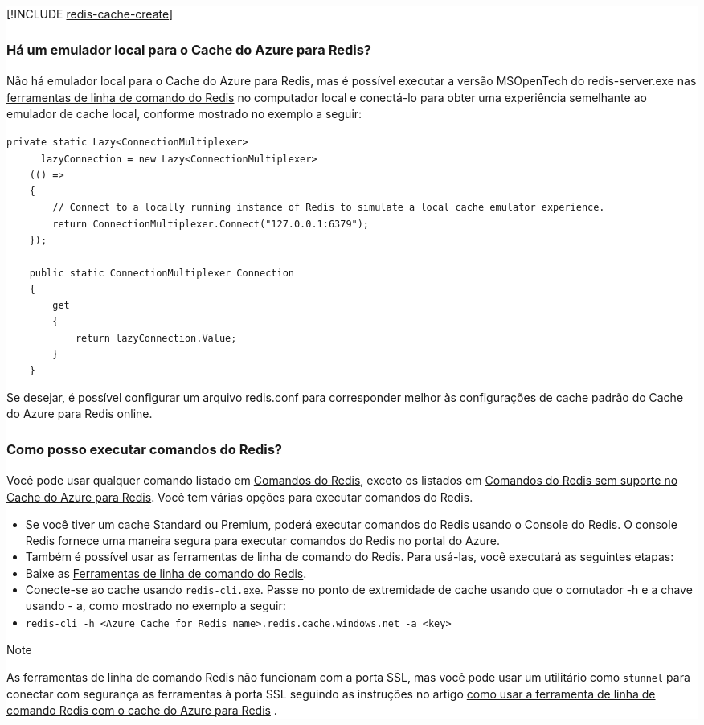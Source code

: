 [!INCLUDE [redis-cache-create](../../includes/redis-cache-access-keys.md)]

<a name="cache-emulator"></a>

### <a name="is-there-a-local-emulator-for-azure-cache-for-redis"></a>Há um emulador local para o Cache do Azure para Redis?
Não há emulador local para o Cache do Azure para Redis, mas é possível executar a versão MSOpenTech do redis-server.exe nas [ferramentas de linha de comando do Redis](https://github.com/MSOpenTech/redis/releases/) no computador local e conectá-lo para obter uma experiência semelhante ao emulador de cache local, conforme mostrado no exemplo a seguir:

    private static Lazy<ConnectionMultiplexer>
          lazyConnection = new Lazy<ConnectionMultiplexer>
        (() =>
        {
            // Connect to a locally running instance of Redis to simulate a local cache emulator experience.
            return ConnectionMultiplexer.Connect("127.0.0.1:6379");
        });

        public static ConnectionMultiplexer Connection
        {
            get
            {
                return lazyConnection.Value;
            }
        }


Se desejar, é possível configurar um arquivo [redis.conf](https://redis.io/topics/config) para corresponder melhor às [configurações de cache padrão](cache-configure.md#default-redis-server-configuration) do Cache do Azure para Redis online.

<a name="cache-commands"></a>

### <a name="how-can-i-run-redis-commands"></a>Como posso executar comandos do Redis?
Você pode usar qualquer comando listado em [Comandos do Redis](https://redis.io/commands#), exceto os listados em [Comandos do Redis sem suporte no Cache do Azure para Redis](cache-configure.md#redis-commands-not-supported-in-azure-cache-for-redis). Você tem várias opções para executar comandos do Redis.

* Se você tiver um cache Standard ou Premium, poderá executar comandos do Redis usando o [Console do Redis](cache-configure.md#redis-console). O console Redis fornece uma maneira segura para executar comandos do Redis no portal do Azure.
* Também é possível usar as ferramentas de linha de comando do Redis. Para usá-las, você executará as seguintes etapas:
* Baixe as [Ferramentas de linha de comando do Redis](https://github.com/MSOpenTech/redis/releases/).
* Conecte-se ao cache usando `redis-cli.exe`. Passe no ponto de extremidade de cache usando que o comutador -h e a chave usando - a, como mostrado no exemplo a seguir:
* `redis-cli -h <Azure Cache for Redis name>.redis.cache.windows.net -a <key>`

> [!NOTE]
> As ferramentas de linha de comando Redis não funcionam com a porta SSL, mas você pode usar um utilitário como `stunnel` para conectar com segurança as ferramentas à porta SSL seguindo as instruções no artigo [como usar a ferramenta de linha de comando Redis com o cache do Azure para Redis](https://docs.microsoft.com/azure/azure-cache-for-redis/cache-how-to-redis-cli-tool) .
>
>


["minIoThreads" configuration setting]: https://msdn.microsoft.com/library/vstudio/7w2sway1(v=vs.100).aspx